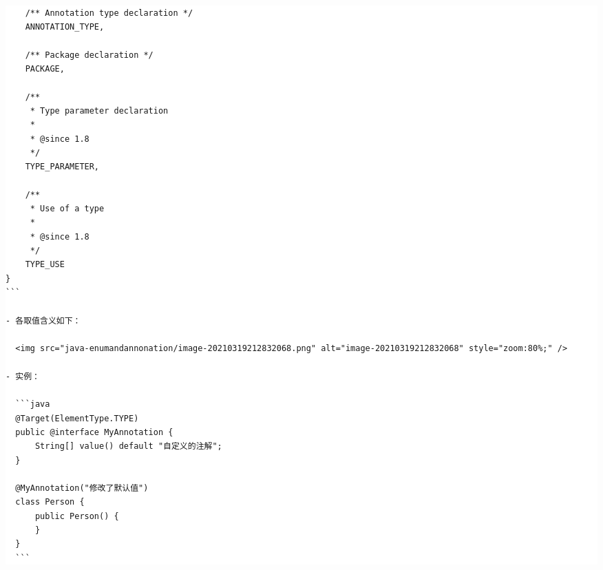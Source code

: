         /** Annotation type declaration */
        ANNOTATION_TYPE,
    
        /** Package declaration */
        PACKAGE,
    
        /**
         * Type parameter declaration
         *
         * @since 1.8
         */
        TYPE_PARAMETER,
    
        /**
         * Use of a type
         *
         * @since 1.8
         */
        TYPE_USE
    }
    ```

    - 各取值含义如下：

      <img src="java-enumandannonation/image-20210319212832068.png" alt="image-20210319212832068" style="zoom:80%;" />

    - 实例：

      ```java
      @Target(ElementType.TYPE)
      public @interface MyAnnotation {
          String[] value() default "自定义的注解";
      }
      
      @MyAnnotation("修改了默认值")
      class Person {
          public Person() {
          }
      }
      ```
